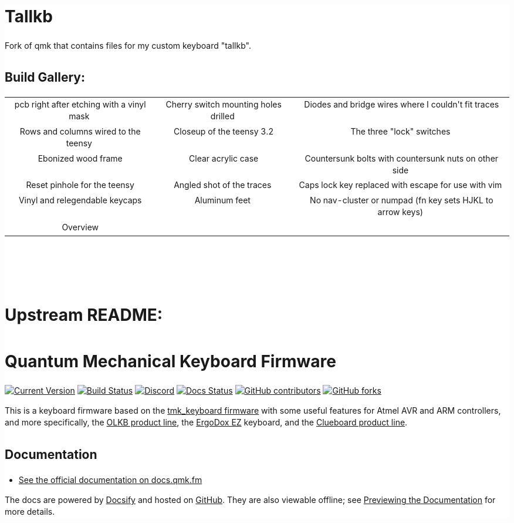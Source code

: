 # Tallkb
Fork of qmk that contains files for my custom keyboard "tallkb".

## Build Gallery:

| | | |
|:-------------------------:|:-------------------------:|:-------------------------:|
|<img width="1604" alt="" src="https://i.imgur.com/4RtHTI5.png">  pcb right after etching with a vinyl mask |  <img width="1604" alt="" src="https://i.imgur.com/O1lWTXO.png"> Cherry switch mounting holes drilled |<img width="1604" alt="" src="https://i.imgur.com/PuxBALf.png"> Diodes and bridge wires where I couldn't fit traces|
|<img width="1604" alt="" src="https://i.imgur.com/SPDhvUy.png"> Rows and columns wired to the teensy |  <img width="1604" alt="" src="https://i.imgur.com/RTlySr8.png"> Closeup of the teensy 3.2 |<img width="1604" alt="" src="https://i.imgur.com/SOzGef6.png">The three "lock" switches |
|<img width="1604" alt="" src="https://i.imgur.com/DK0tLSW.png"> Ebonized wood frame |  <img width="1604" alt="" src="https://i.imgur.com/jDHobNk.png"> Clear acrylic case|<img width="1604" alt="" src="https://i.imgur.com/3d9yEK9.png"> Countersunk bolts with countersunk nuts on other side|
|<img width="1604" alt="" src="https://i.imgur.com/sRBaTEh.png"> Reset pinhole for the teensy |  <img width="1604" alt="" src="https://i.imgur.com/P2uW32q.png">Angled shot of the traces|<img width="1604" alt="" src="https://i.imgur.com/BXmV55x.png">Caps lock key replaced with escape for use with vim|
|<img width="1604" alt="" src="https://i.imgur.com/0RdanjU.png"> Vinyl and relegendable keycaps |  <img width="1604" alt="" src="https://i.imgur.com/ae5uBUU.png">Aluminum feet|<img width="1604" alt="" src="https://i.imgur.com/P6pelYB.png"> No nav-cluster or numpad (fn key sets HJKL to arrow keys)|
|<img width="1604" alt="" src="https://i.imgur.com/Pppm5fY.png"> Overview |  <img width="1604" alt="" src="">|<img width="1604" alt="" src="">|

<br>
<br>
<br>

# Upstream README:
# Quantum Mechanical Keyboard Firmware

[![Current Version](https://img.shields.io/github/tag/qmk/qmk_firmware.svg)](https://github.com/qmk/qmk_firmware/tags)
[![Build Status](https://travis-ci.org/qmk/qmk_firmware.svg?branch=master)](https://travis-ci.org/qmk/qmk_firmware)
[![Discord](https://img.shields.io/discord/440868230475677696.svg)](https://discord.gg/Uq7gcHh)
[![Docs Status](https://img.shields.io/badge/docs-ready-orange.svg)](https://docs.qmk.fm)
[![GitHub contributors](https://img.shields.io/github/contributors/qmk/qmk_firmware.svg)](https://github.com/qmk/qmk_firmware/pulse/monthly)
[![GitHub forks](https://img.shields.io/github/forks/qmk/qmk_firmware.svg?style=social&label=Fork)](https://github.com/qmk/qmk_firmware/)

This is a keyboard firmware based on the [tmk\_keyboard firmware](https://github.com/tmk/tmk_keyboard) with some useful features for Atmel AVR and ARM controllers, and more specifically, the [OLKB product line](https://olkb.com), the [ErgoDox EZ](https://ergodox-ez.com) keyboard, and the [Clueboard product line](https://clueboard.co).

## Documentation

* [See the official documentation on docs.qmk.fm](https://docs.qmk.fm)

The docs are powered by [Docsify](https://docsify.js.org/) and hosted on [GitHub](/docs/). They are also viewable offline; see [Previewing the Documentation](https://docs.qmk.fm/#/contributing?id=previewing-the-documentation) for more details.
